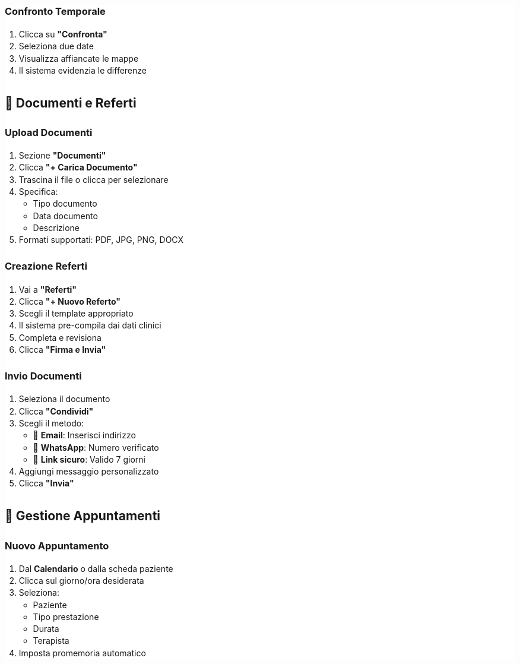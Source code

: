 ### Confronto Temporale
1. Clicca su **"Confronta"**
2. Seleziona due date
3. Visualizza affiancate le mappe
4. Il sistema evidenzia le differenze

## 📄 Documenti e Referti

### Upload Documenti
1. Sezione **"Documenti"**
2. Clicca **"+ Carica Documento"**
3. Trascina il file o clicca per selezionare
4. Specifica:
   - Tipo documento
   - Data documento
   - Descrizione
5. Formati supportati: PDF, JPG, PNG, DOCX

### Creazione Referti
1. Vai a **"Referti"**
2. Clicca **"+ Nuovo Referto"**
3. Scegli il template appropriato
4. Il sistema pre-compila dai dati clinici
5. Completa e revisiona
6. Clicca **"Firma e Invia"**

### Invio Documenti
1. Seleziona il documento
2. Clicca **"Condividi"**
3. Scegli il metodo:
   - 📧 **Email**: Inserisci indirizzo
   - 💬 **WhatsApp**: Numero verificato
   - 🔗 **Link sicuro**: Valido 7 giorni
4. Aggiungi messaggio personalizzato
5. Clicca **"Invia"**

## 📅 Gestione Appuntamenti

### Nuovo Appuntamento
1. Dal **Calendario** o dalla scheda paziente
2. Clicca sul giorno/ora desiderata
3. Seleziona:
   - Paziente
   - Tipo prestazione
   - Durata
   - Terapista
4. Imposta promemoria automatico
